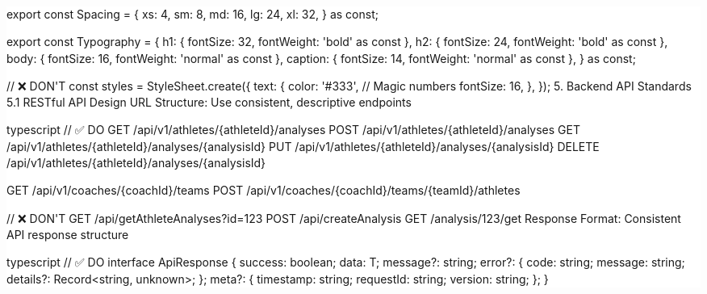 export const Spacing = {
  xs: 4,
  sm: 8,
  md: 16,
  lg: 24,
  xl: 32,
} as const;

export const Typography = {
  h1: { fontSize: 32, fontWeight: 'bold' as const },
  h2: { fontSize: 24, fontWeight: 'bold' as const },
  body: { fontSize: 16, fontWeight: 'normal' as const },
  caption: { fontSize: 14, fontWeight: 'normal' as const },
} as const;

// ❌ DON'T
const styles = StyleSheet.create({
  text: {
    color: '#333', // Magic numbers
    fontSize: 16,
  },
});
5. Backend API Standards
5.1 RESTful API Design
URL Structure: Use consistent, descriptive endpoints

typescript
// ✅ DO
GET    /api/v1/athletes/{athleteId}/analyses
POST   /api/v1/athletes/{athleteId}/analyses
GET    /api/v1/athletes/{athleteId}/analyses/{analysisId}
PUT    /api/v1/athletes/{athleteId}/analyses/{analysisId}
DELETE /api/v1/athletes/{athleteId}/analyses/{analysisId}

GET    /api/v1/coaches/{coachId}/teams
POST   /api/v1/coaches/{coachId}/teams/{teamId}/athletes

// ❌ DON'T
GET /api/getAthleteAnalyses?id=123
POST /api/createAnalysis
GET /analysis/123/get
Response Format: Consistent API response structure

typescript
// ✅ DO
interface ApiResponse<T> {
  success: boolean;
  data: T;
  message?: string;
  error?: {
    code: string;
    message: string;
    details?: Record<string, unknown>;
  };
  meta?: {
    timestamp: string;
    requestId: string;
    version: string;
  };
}
